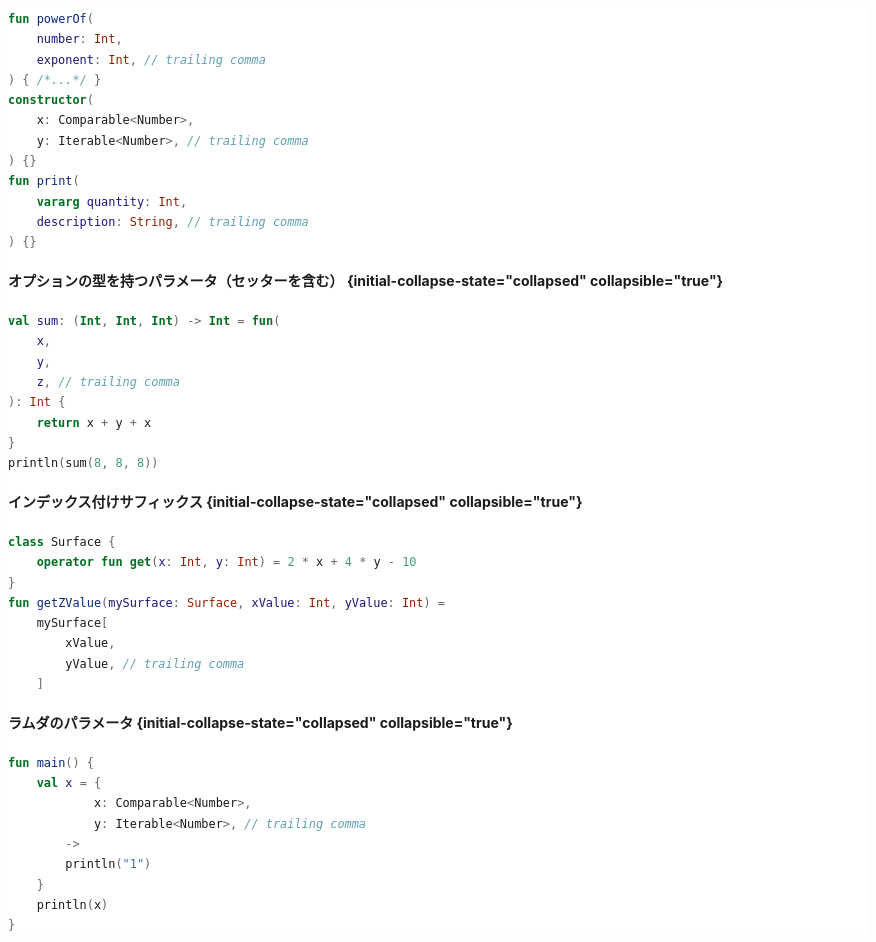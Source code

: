 ```kotlin
fun powerOf(
    number: Int, 
    exponent: Int, // trailing comma
) { /*...*/ }
constructor(
    x: Comparable<Number>,
    y: Iterable<Number>, // trailing comma
) {}
fun print(
    vararg quantity: Int,
    description: String, // trailing comma
) {}
```

#### オプションの型を持つパラメータ（セッターを含む） {initial-collapse-state="collapsed" collapsible="true"}

```kotlin
val sum: (Int, Int, Int) -> Int = fun(
    x,
    y,
    z, // trailing comma
): Int {
    return x + y + x
}
println(sum(8, 8, 8))
```

#### インデックス付けサフィックス {initial-collapse-state="collapsed" collapsible="true"}

```kotlin
class Surface {
    operator fun get(x: Int, y: Int) = 2 * x + 4 * y - 10
}
fun getZValue(mySurface: Surface, xValue: Int, yValue: Int) =
    mySurface[
        xValue,
        yValue, // trailing comma
    ]
```

#### ラムダのパラメータ {initial-collapse-state="collapsed" collapsible="true"}

```kotlin
fun main() {
    val x = {
            x: Comparable<Number>,
            y: Iterable<Number>, // trailing comma
        ->
        println("1")
    }
    println(x)
}
```
